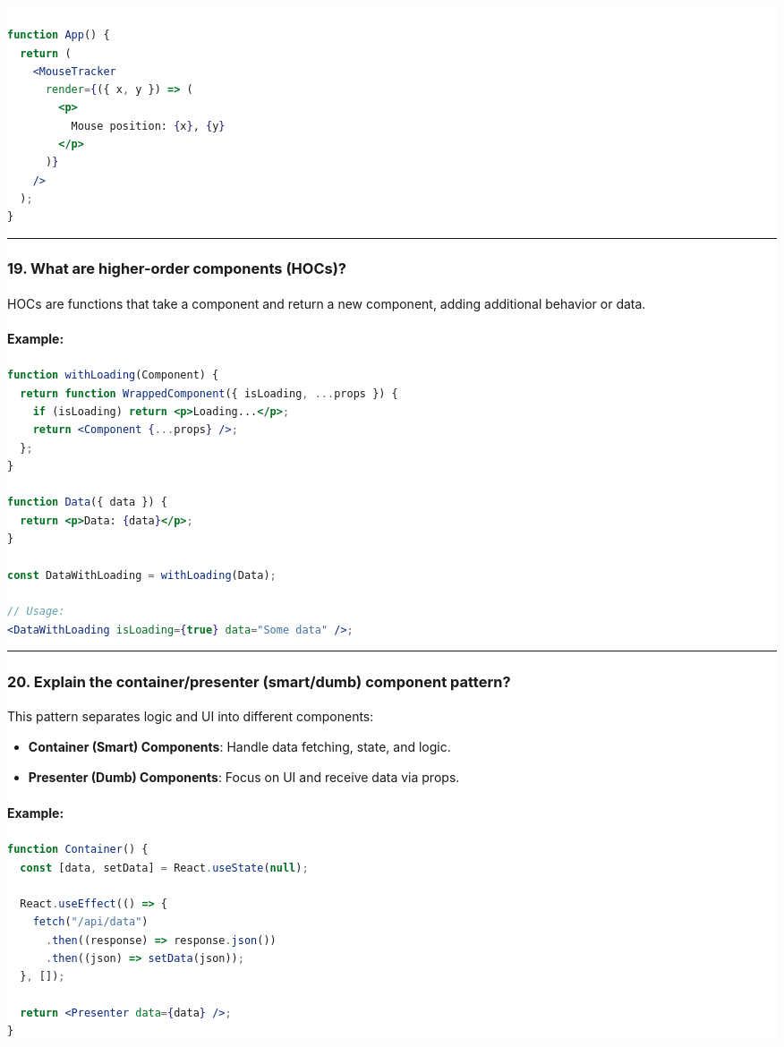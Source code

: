 ```jsx

function App() {
  return (
    <MouseTracker
      render={({ x, y }) => (
        <p>
          Mouse position: {x}, {y}
        </p>
      )}
    />
  );
}
```

---

### 19. **What are higher-order components (HOCs)?**
HOCs are functions that take a component and return a new component, adding additional behavior or data.

#### Example:
```jsx
function withLoading(Component) {
  return function WrappedComponent({ isLoading, ...props }) {
    if (isLoading) return <p>Loading...</p>;
    return <Component {...props} />;
  };
}

function Data({ data }) {
  return <p>Data: {data}</p>;
}

const DataWithLoading = withLoading(Data);

// Usage:
<DataWithLoading isLoading={true} data="Some data" />;
```

---

### 20. **Explain the container/presenter (smart/dumb) component pattern?**
This pattern separates logic and UI into different components:
- **Container (Smart) Components**:
  Handle data fetching, state, and logic.
  
- **Presenter (Dumb) Components**:
  Focus on UI and receive data via props.

#### Example:
```jsx
function Container() {
  const [data, setData] = React.useState(null);

  React.useEffect(() => {
    fetch("/api/data")
      .then((response) => response.json())
      .then((json) => setData(json));
  }, []);

  return <Presenter data={data} />;
}

```